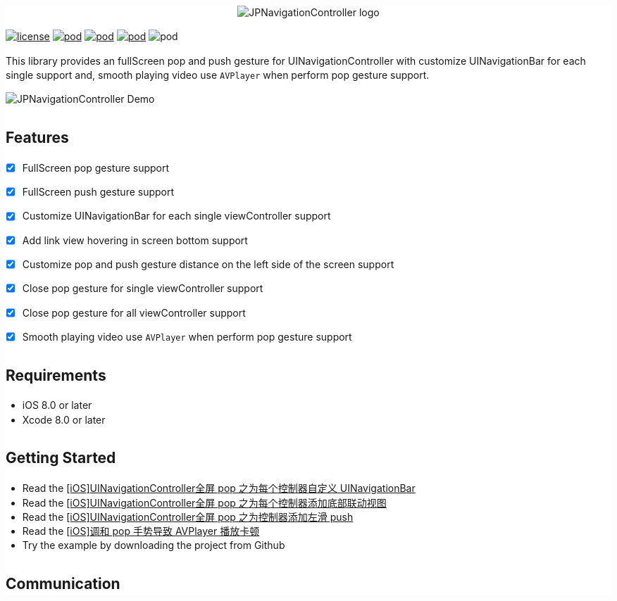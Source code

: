 

<p align="center" >
<img src="Images/logo.png" title="JPNavigationController logo" float=left>
</p>

[![license](https://img.shields.io/github/license/mashape/apistatus.svg)](https://github.com/newyjp/JPNavigationController) [![pod](https://img.shields.io/badge/pod-2.1.2-green.svg)](https://github.com/newyjp/JPNavigationController) [![pod](https://img.shields.io/badge/platform-iOS-yellow.svg)](https://github.com/newyjp/JPNavigationController) [![pod](https://img.shields.io/badge/about%20me-NewPan-red.svg)](http://www.jianshu.com/users/e2f2d779c022/latest_articles)
![pod](https://img.shields.io/travis/rust-lang/rust/master.svg)

This library provides an fullScreen pop and push gesture for UINavigationController with customize UINavigationBar for each single support and, smooth playing video use `AVPlayer` when perform pop gesture support. 

<p align="left" >
<img src="Images/demo.gif" title="JPNavigationController Demo" float=left>
</p>


## Features

- [x] FullScreen pop gesture support
- [x] FullScreen push gesture support
- [x] Customize UINavigationBar for each single viewController support
- [x] Add link view hovering in screen bottom support
- [x] Customize pop and push gesture distance on the left side of the screen support
- [x] Close pop gesture for single viewController support
- [x] Close pop gesture for all viewController support
- [x] Smooth playing video use `AVPlayer` when perform pop gesture support 


## Requirements

- iOS 8.0 or later
- Xcode 8.0 or later


## Getting Started

- Read the [[iOS]UINavigationController全屏 pop 之为每个控制器自定义 UINavigationBar](http://www.jianshu.com/p/88bc827f0692)
- Read the [[iOS]UINavigationController全屏 pop 之为每个控制器添加底部联动视图](http://www.jianshu.com/p/3ed21414551a)
- Read the [[iOS]UINavigationController全屏 pop 之为控制器添加左滑 push](http://www.jianshu.com/p/ff68b5e646fc)
- Read the [[iOS]调和 pop 手势导致 AVPlayer 播放卡顿](http://www.jianshu.com/p/be02059b9e6a)
- Try the example by downloading the project from Github


## Communication
